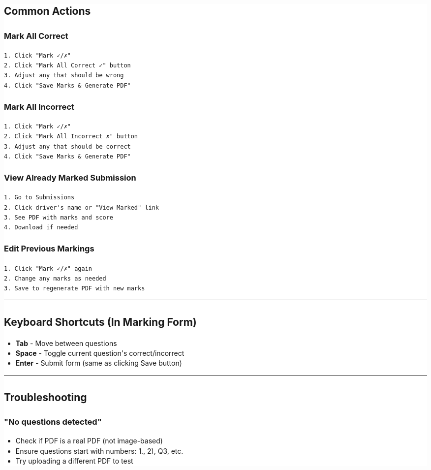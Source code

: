 
## Common Actions

### Mark All Correct
```
1. Click "Mark ✓/✗"
2. Click "Mark All Correct ✓" button
3. Adjust any that should be wrong
4. Click "Save Marks & Generate PDF"
```

### Mark All Incorrect
```
1. Click "Mark ✓/✗"
2. Click "Mark All Incorrect ✗" button
3. Adjust any that should be correct
4. Click "Save Marks & Generate PDF"
```

### View Already Marked Submission
```
1. Go to Submissions
2. Click driver's name or "View Marked" link
3. See PDF with marks and score
4. Download if needed
```

### Edit Previous Markings
```
1. Click "Mark ✓/✗" again
2. Change any marks as needed
3. Save to regenerate PDF with new marks
```

---

## Keyboard Shortcuts (In Marking Form)

- **Tab** - Move between questions
- **Space** - Toggle current question's correct/incorrect
- **Enter** - Submit form (same as clicking Save button)

---

## Troubleshooting

### "No questions detected"
- Check if PDF is a real PDF (not image-based)
- Ensure questions start with numbers: 1., 2), Q3, etc.
- Try uploading a different PDF to test
